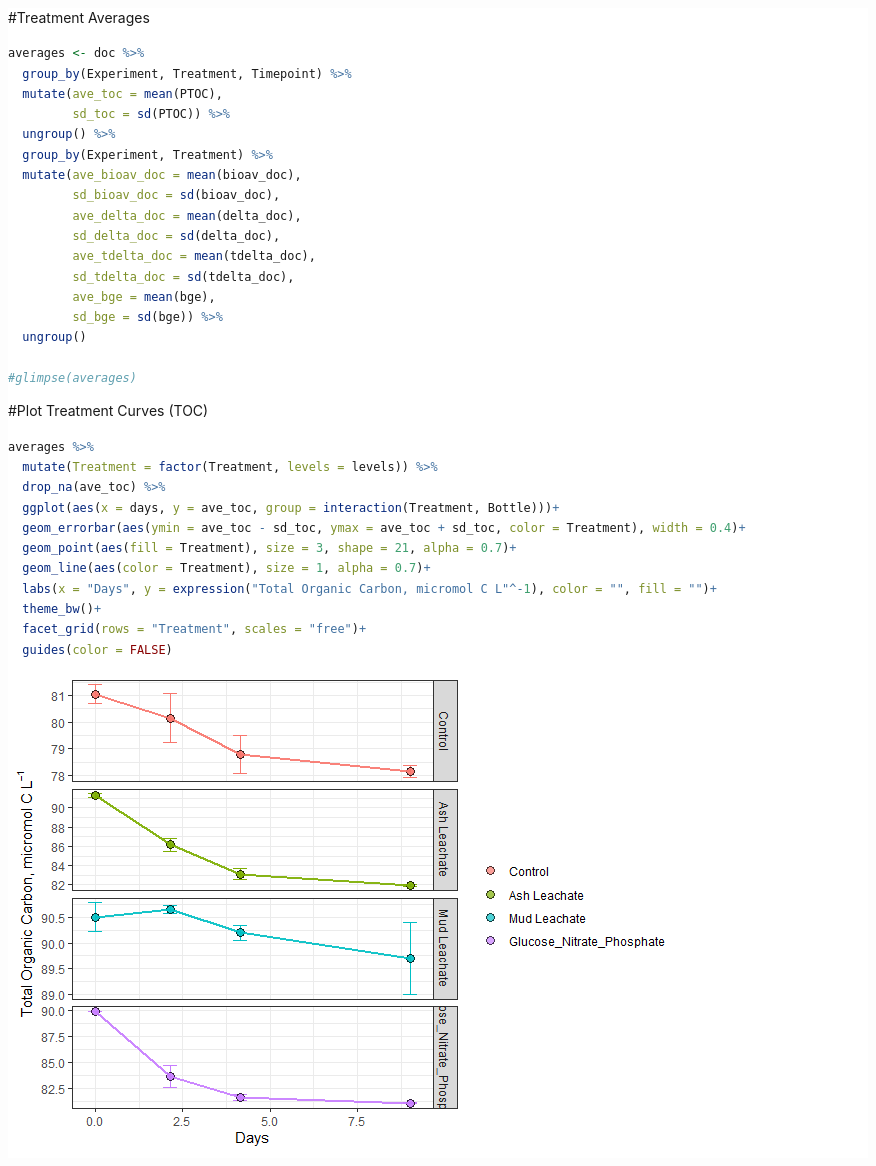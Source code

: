 \#Treatment Averages

``` r
averages <- doc %>% 
  group_by(Experiment, Treatment, Timepoint) %>% 
  mutate(ave_toc = mean(PTOC),
         sd_toc = sd(PTOC)) %>% 
  ungroup() %>%
  group_by(Experiment, Treatment) %>% 
  mutate(ave_bioav_doc = mean(bioav_doc),
         sd_bioav_doc = sd(bioav_doc),
         ave_delta_doc = mean(delta_doc),
         sd_delta_doc = sd(delta_doc),
         ave_tdelta_doc = mean(tdelta_doc),
         sd_tdelta_doc = sd(tdelta_doc),
         ave_bge = mean(bge),
         sd_bge = sd(bge)) %>% 
  ungroup()

#glimpse(averages)
```

\#Plot Treatment Curves (TOC)

``` r
averages %>% 
  mutate(Treatment = factor(Treatment, levels = levels)) %>% 
  drop_na(ave_toc) %>% 
  ggplot(aes(x = days, y = ave_toc, group = interaction(Treatment, Bottle)))+
  geom_errorbar(aes(ymin = ave_toc - sd_toc, ymax = ave_toc + sd_toc, color = Treatment), width = 0.4)+
  geom_point(aes(fill = Treatment), size = 3, shape = 21, alpha = 0.7)+
  geom_line(aes(color = Treatment), size = 1, alpha = 0.7)+
  labs(x = "Days", y = expression("Total Organic Carbon, micromol C L"^-1), color = "", fill = "")+
  theme_bw()+
  facet_grid(rows = "Treatment", scales = "free")+
  guides(color = FALSE)
```

![](TOC_DOC_Week4_Code_files/figure-gfm/unnamed-chunk-17-1.png)
